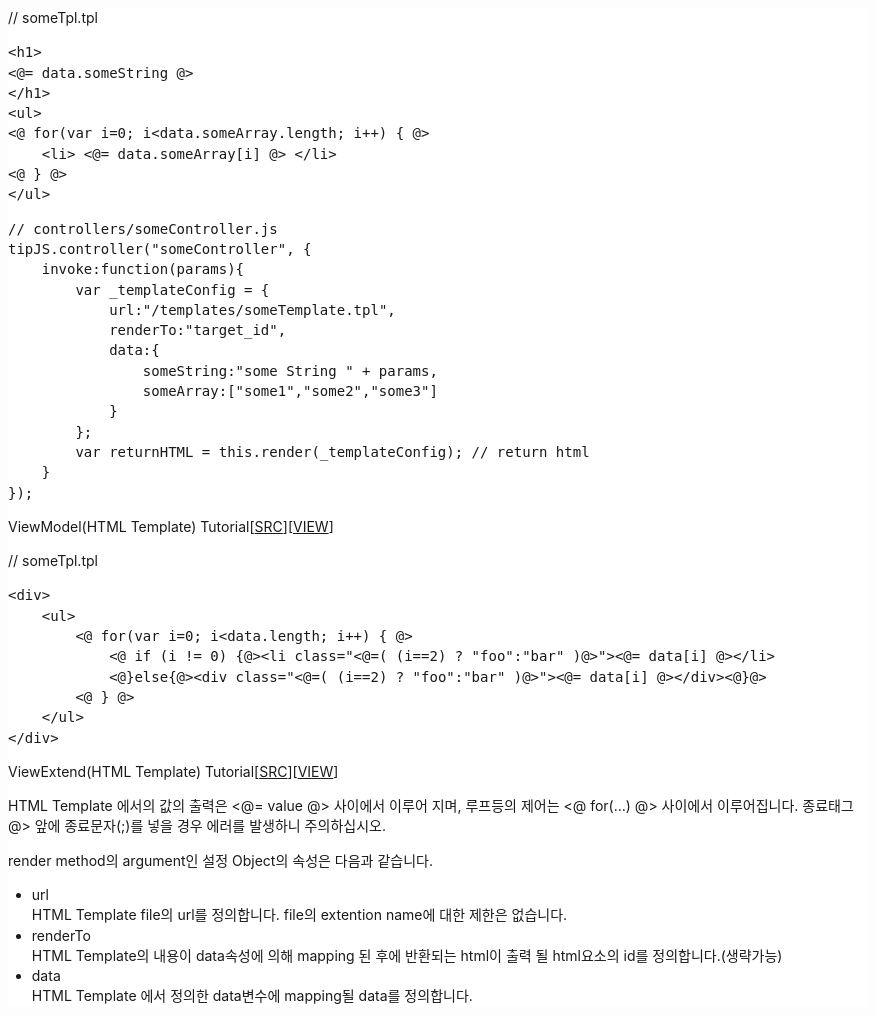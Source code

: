 </pre>

// someTpl.tpl
<pre>
&lt;h1&gt;
&lt;@= data.someString @&gt;
&lt;/h1&gt;
&lt;ul&gt;
&lt;@ for(var i=0; i&lt;data.someArray.length; i++) { @&gt;
    &lt;li&gt; &lt;@= data.someArray[i] @&gt; &lt;/li&gt;
&lt;@ } @&gt;
&lt;/ul&gt;
</pre>
<pre>
// controllers/someController.js
tipJS.controller("someController", {
    invoke:function(params){
        var _templateConfig = {
            url:"/templates/someTemplate.tpl",
            renderTo:"target_id",
            data:{
                someString:"some String " + params,
                someArray:["some1","some2","some3"]
            }
        };
        var returnHTML = this.render(_templateConfig); // return html
    }
});
</pre>

ViewModel(HTML Template) Tutorial[[SRC](https://github.com/tipJS-Team/tipJS/tree/master/tutorial/View/)][[VIEW](http://tipjs-team.github.io/tipJS/tutorial/View/)]

// someTpl.tpl
<pre>
&lt;div&gt;
    &lt;ul&gt;
        &lt;@ for(var i=0; i&lt;data.length; i++) { @&gt;
            &lt;@ if (i != 0) {@&gt;&lt;li class="&lt;@=( (i==2) ? "foo":"bar" )@&gt;"&gt;&lt;@= data[i] @&gt;&lt;/li&gt;
            &lt;@}else{@&gt;&lt;div class="&lt;@=( (i==2) ? "foo":"bar" )@&gt;"&gt;&lt;@= data[i] @&gt;&lt;/div&gt;&lt;@}@&gt;
        &lt;@ } @&gt;
    &lt;/ul&gt;
&lt;/div&gt;
</pre>

ViewExtend(HTML Template) Tutorial[[SRC](https://github.com/tipJS-Team/tipJS/tree/master/tutorial/ViewExtend/)][[VIEW](http://tipjs-team.github.io/tipJS/tutorial/ViewExtend/)]

HTML Template 에서의 값의 출력은 <@= value @> 사이에서 이루어 지며, 루프등의 제어는 <@ for(…) @> 사이에서 이루어집니다.
종료태그 @> 앞에 종료문자(;)를 넣을 경우 에러를 발생하니 주의하십시오.

render method의 argument인 설정 Object의 속성은 다음과 같습니다.
- url  
HTML Template file의 url를 정의합니다. file의 extention name에 대한 제한은 없습니다.
- renderTo  
HTML Template의 내용이 data속성에 의해 mapping 된 후에 반환되는 html이 출력 될 html요소의 id를 정의합니다.(생략가능)
- data  
HTML Template 에서 정의한 data변수에 mapping될 data를 정의합니다.
